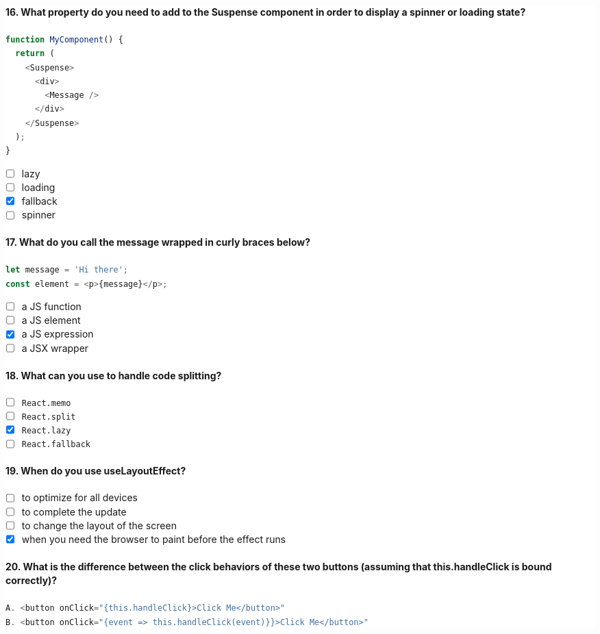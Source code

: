 #### 16. What property do you need to add to the Suspense component in order to display a spinner or loading state?

```javascript
function MyComponent() {
  return (
    <Suspense>
      <div>
        <Message />
      </div>
    </Suspense>
  );
}
```

- [ ] lazy
- [ ] loading
- [x] fallback 
- [ ] spinner

#### 17. What do you call the message wrapped in curly braces below?

```javascript
let message = 'Hi there';
const element = <p>{message}</p>;
```

- [ ] a JS function
- [ ] a JS element
- [x] a JS expression 
- [ ] a JSX wrapper

#### 18. What can you use to handle code splitting?

- [ ] `React.memo`
- [ ] `React.split`
- [x] `React.lazy` 
- [ ] `React.fallback`

#### 19. When do you use useLayoutEffect?

- [ ] to optimize for all devices
- [ ] to complete the update
- [ ] to change the layout of the screen
- [x] when you need the browser to paint before the effect runs 

#### 20. What is the difference between the click behaviors of these two buttons (assuming that this.handleClick is bound correctly)?

```javascript
A. <button onClick="{this.handleClick}>Click Me</button>"
B. <button onClick="{event => this.handleClick(event)}}>Click Me</button>"
```
